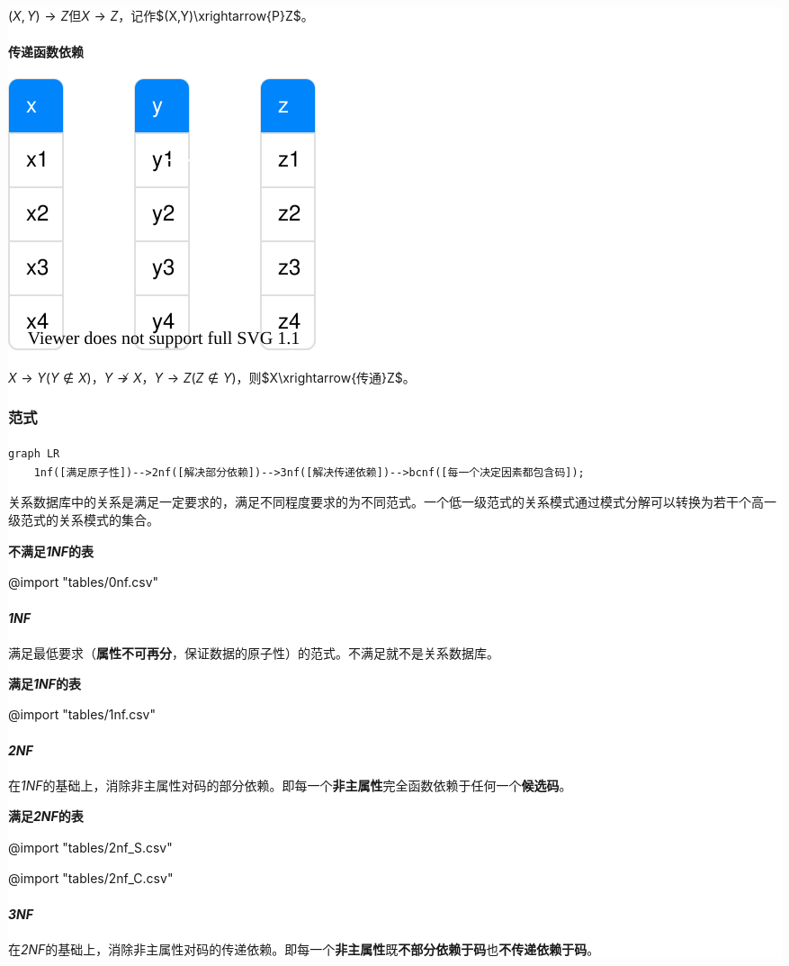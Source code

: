 $(X,Y)→Z$但$X→Z$，记作$(X,Y)\xrightarrow{P}Z$。

#### 传递函数依赖

![functional_dependency_deliver](images/functional_dependency_deliver.svg)

$X→Y(Y∉X)$，$Y{\nrightarrow}X$，$Y→Z(Z∉Y)$，则$X\xrightarrow{传通}Z$。

### 范式

```mermaid
graph LR
    1nf([满足原子性])-->2nf([解决部分依赖])-->3nf([解决传递依赖])-->bcnf([每一个决定因素都包含码]);
```

关系数据库中的关系是满足一定要求的，满足不同程度要求的为不同范式。一个低一级范式的关系模式通过模式分解可以转换为若干个高一级范式的关系模式的集合。

**不满足*1NF*的表**

@import "tables/0nf.csv"

#### *1NF*

满足最低要求（**属性不可再分**，保证数据的原子性）的范式。不满足就不是关系数据库。

**满足*1NF*的表**

@import "tables/1nf.csv"

#### *2NF*

在*1NF*的基础上，消除非主属性对码的部分依赖。即每一个**非主属性**完全函数依赖于任何一个**候选码**。

**满足*2NF*的表**

@import "tables/2nf_S.csv"

@import "tables/2nf_C.csv"

#### *3NF*

在*2NF*的基础上，消除非主属性对码的传递依赖。即每一个**非主属性**既**不部分依赖于码**也**不传递依赖于码**。

